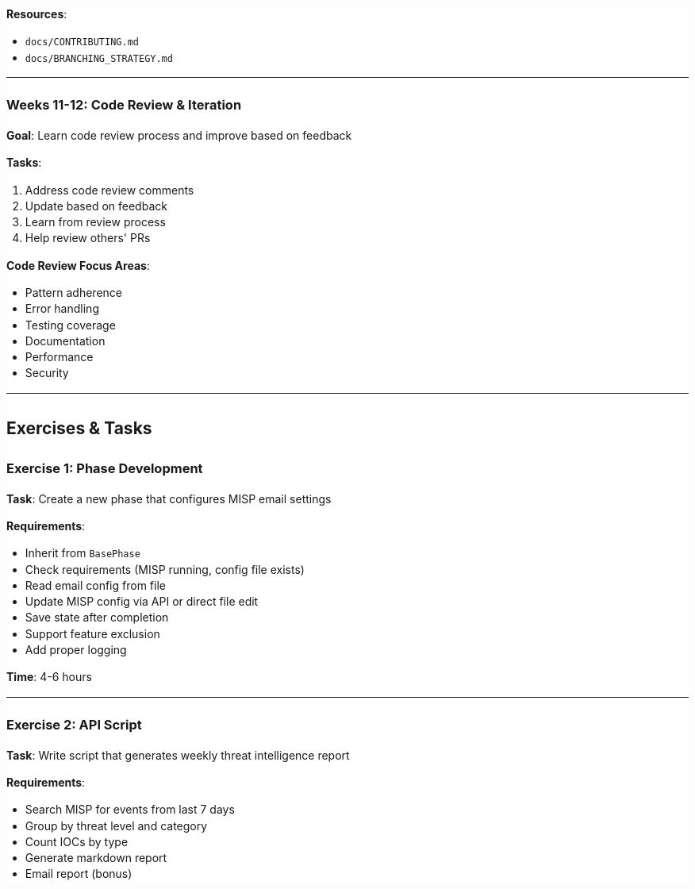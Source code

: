 **Resources**:
- `docs/CONTRIBUTING.md`
- `docs/BRANCHING_STRATEGY.md`

---

### Weeks 11-12: Code Review & Iteration

**Goal**: Learn code review process and improve based on feedback

**Tasks**:
1. Address code review comments
2. Update based on feedback
3. Learn from review process
4. Help review others' PRs

**Code Review Focus Areas**:
- Pattern adherence
- Error handling
- Testing coverage
- Documentation
- Performance
- Security

---

## Exercises & Tasks

### Exercise 1: Phase Development

**Task**: Create a new phase that configures MISP email settings

**Requirements**:
- Inherit from `BasePhase`
- Check requirements (MISP running, config file exists)
- Read email config from file
- Update MISP config via API or direct file edit
- Save state after completion
- Support feature exclusion
- Add proper logging

**Time**: 4-6 hours

---

### Exercise 2: API Script

**Task**: Write script that generates weekly threat intelligence report

**Requirements**:
- Search MISP for events from last 7 days
- Group by threat level and category
- Count IOCs by type
- Generate markdown report
- Email report (bonus)
